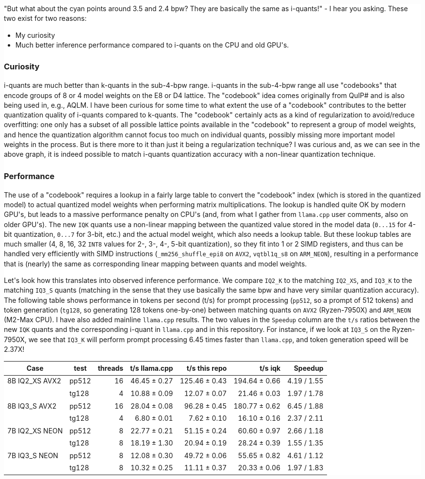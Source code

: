 "But what about the cyan points around 3.5 and 2.4 bpw? They are basically the same as i-quants!" - I hear you asking. These two exist for two reasons:
* My curiosity
* Much better inference performance compared to i-quants on the CPU and old GPU's. 

### Curiosity

i-quants are much better than k-quants in the sub-4-bpw range. i-quants in the sub-4-bpw range all use "codebooks" that encode groups of 8 or 4 model weights on the E8 or D4 lattice. The "codebook" idea comes originally from QuIP# and is also being used in, e.g., AQLM. I have been curious for some time to what extent the use of a "codebook" contributes to the better quantization quality of i-quants compared to k-quants. The "codebook" certainly acts as a kind of regularization to avoid/reduce overfitting: one only has a subset of all possible lattice points available in the "codebook" to represent a group of model weights, and hence the quantization algorithm cannot focus too much on individual quants, possibly missing more important model weights in the process. But is there more to it than just it being a regularization technique? I was curious and, as we can see in the above graph, it is indeed possible to match i-quants quantization accuracy with a non-linear quantization technique.  

### Performance

The use of a "codebook" requires a lookup in a fairly large table to convert the "codebook" index (which is stored in the quantized model) to actual quantized model weights when performing matrix multiplications. The lookup is handled quite OK by modern GPU's, but leads to a massive performance penalty on CPU's (and, from what I gather from `llama.cpp` user comments, also on older GPU's). The new `IQK` quants use a non-linear mapping between the quantized value stored in the model data (`0...15` for 4-bit quantization, `0...7` for 3-bit, etc.) and the actual model weight, which also needs a lookup table. But these lookup tables are much smaller (4, 8, 16, 32 `INT8` values for 2-, 3-, 4-, 5-bit quantization), so they fit into 1 or 2 SIMD registers, and thus can be handled very efficiently with SIMD instructions (`_mm256_shuffle_epi8` on `AVX2`, `vqtbl1q_s8` on `ARM_NEON`), resulting in a performance that is (nearly) the same as corresponding linear mapping between quants and model weights.

Let's look how this translates into observed inference performance. We compare `IQ2_K` to the matching `IQ2_XS`, and `IQ3_K` to the matching `IQ3_S` quants (matching in the sense that they use basically the same bpw and have very similar quantization accuracy).  The following table shows performance in tokens per second (t/s) for prompt processing (`pp512`, so a prompt of 512 tokens) and token generation (`tg128`, so generating 128 tokens one-by-one) between matching quants on `AVX2` (Ryzen-7950X) and `ARM_NEON` (M2-Max CPU). I have also added mainline `llama.cpp` results. The two values in the `Speedup` column are the `t/s` ratios between the new `IQK` quants and the corresponding i-quant in `llama.cpp` and in this repository. For instance, if we look at `IQ3_S` on the Ryzen-7950X, we see that `IQ3_K` will perform prompt processing 6.45 times faster than `llama.cpp`, and token generation speed will be 2.37X!   

| Case           | test  | threads | t/s llama.cpp | t/s this repo |   t/s iqk     |  Speedup    |   
| -------------- | ----- | ------: | ------------: | ------------: | ------------: | ----------: |
| 8B IQ2_XS AVX2 | pp512 |   16    |  46.45 ± 0.27 | 125.46 ± 0.43 | 194.64 ± 0.66 | 4.19 / 1.55 |
|                | tg128 |    4    |  10.88 ± 0.09 |  12.07 ± 0.07 |  21.46 ± 0.03 | 1.97 / 1.78 |
| 8B IQ3_S  AVX2 | pp512 |   16    |  28.04 ± 0.08 |  96.28 ± 0.45 | 180.77 ± 0.62 | 6.45 / 1.88 |
|                | tg128 |    4    |   6.80 ± 0.01 |  7.62 ± 0.10  |  16.10 ± 0.16 | 2.37 / 2.11 |
| 7B IQ2_XS NEON | pp512 |    8    |  22.77 ± 0.21 |  51.15 ± 0.24 |  60.60 ± 0.97 | 2.66 / 1.18 |
|                | tg128 |    8    |  18.19 ± 1.30 |  20.94 ± 0.19 |  28.24 ± 0.39 | 1.55 / 1.35 |
| 7B IQ3_S  NEON | pp512 |    8    |  12.08 ± 0.30 |  49.72 ± 0.06 |  55.65 ± 0.82 | 4.61 / 1.12 |
|                | tg128 |    8    |  10.32 ± 0.25 |  11.11 ± 0.37 |  20.33 ± 0.06 | 1.97 / 1.83 |
